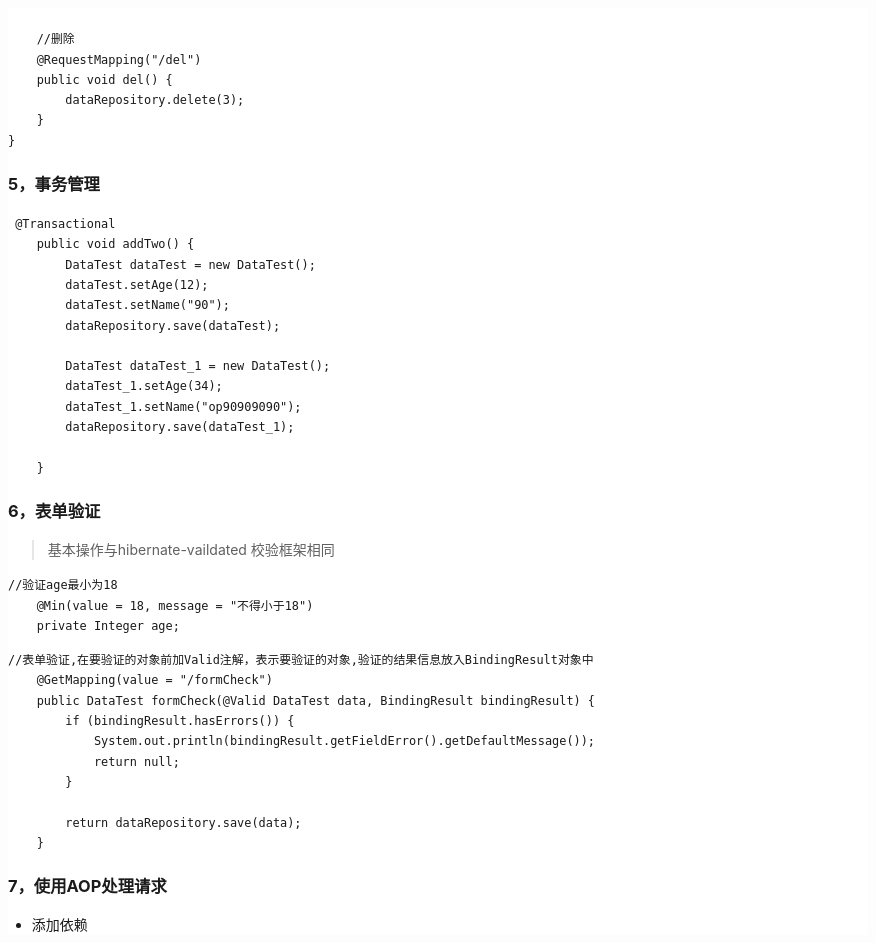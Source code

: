 ```stylus

    //删除
    @RequestMapping("/del")
    public void del() {
        dataRepository.delete(3);
    }
}
```

### 5，事务管理

```service类中的方法
 @Transactional
    public void addTwo() {
        DataTest dataTest = new DataTest();
        dataTest.setAge(12);
        dataTest.setName("90");
        dataRepository.save(dataTest);

        DataTest dataTest_1 = new DataTest();
        dataTest_1.setAge(34);
        dataTest_1.setName("op90909090");
        dataRepository.save(dataTest_1);

    }
```

### 6，表单验证

> 基本操作与hibernate-vaildated 校验框架相同

```实体类中所要验证的字段
//验证age最小为18
    @Min(value = 18, message = "不得小于18")
    private Integer age;
```

```controller中的使用
//表单验证,在要验证的对象前加Valid注解，表示要验证的对象,验证的结果信息放入BindingResult对象中
    @GetMapping(value = "/formCheck")
    public DataTest formCheck(@Valid DataTest data, BindingResult bindingResult) {
        if (bindingResult.hasErrors()) {
            System.out.println(bindingResult.getFieldError().getDefaultMessage());
            return null;
        }

        return dataRepository.save(data);
    }
```

### 7，使用AOP处理请求

- 添加依赖
